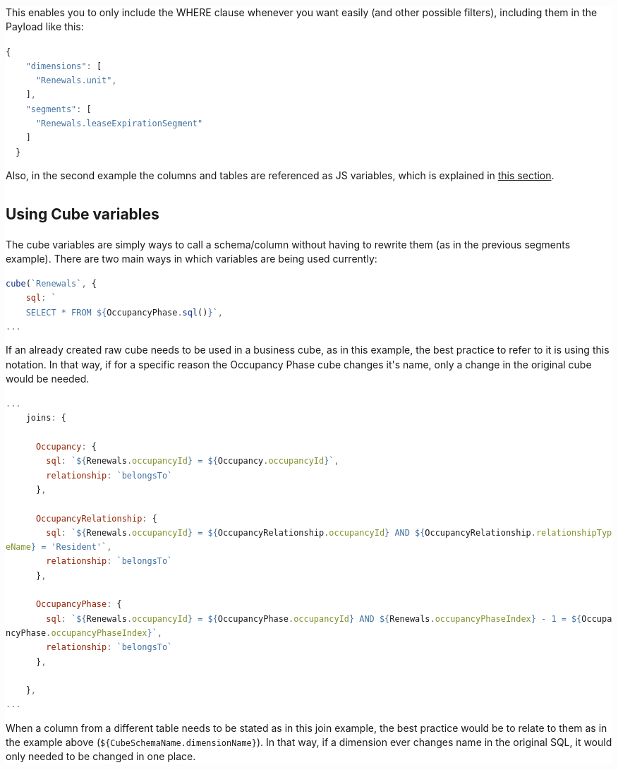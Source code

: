 This enables you to only include the WHERE clause whenever you want easily (and other possible filters), including them in the Payload like this:

```js
{
    "dimensions": [
      "Renewals.unit",
    ],
    "segments": [
      "Renewals.leaseExpirationSegment"
    ]
  }
```
Also, in the second example the columns and tables are referenced as JS variables, which is explained in [this section](#using-cube-variables).

## Using Cube variables

The cube variables are simply ways to call a schema/column without having to rewrite them (as in the previous segments example). There are two main ways in which variables are being used currently:

```js
cube(`Renewals`, {
    sql: `
    SELECT * FROM ${OccupancyPhase.sql()}`,
...
```
If an already created raw cube needs to be used in a business cube, as in this example, the best practice to refer to it is using this notation. In that way, if for a specific reason the Occupancy Phase cube changes it's name, only a change in the original cube would be needed.

```js
...
    joins: {
  
      Occupancy: {
        sql: `${Renewals.occupancyId} = ${Occupancy.occupancyId}`,
        relationship: `belongsTo`
      },
  
      OccupancyRelationship: {
        sql: `${Renewals.occupancyId} = ${OccupancyRelationship.occupancyId} AND ${OccupancyRelationship.relationshipTypeName} = 'Resident'`,
        relationship: `belongsTo`
      },

      OccupancyPhase: {
        sql: `${Renewals.occupancyId} = ${OccupancyPhase.occupancyId} AND ${Renewals.occupancyPhaseIndex} - 1 = ${OccupancyPhase.occupancyPhaseIndex}`,
        relationship: `belongsTo`
      },
  
    },
...
```
When a column from a different table needs to be stated as in this join example, the best practice would be to relate to them as in the example above (`${CubeSchemaName.dimensionName}`). In that way, if a dimension ever changes name in the original SQL, it would only needed to be changed in one place.

